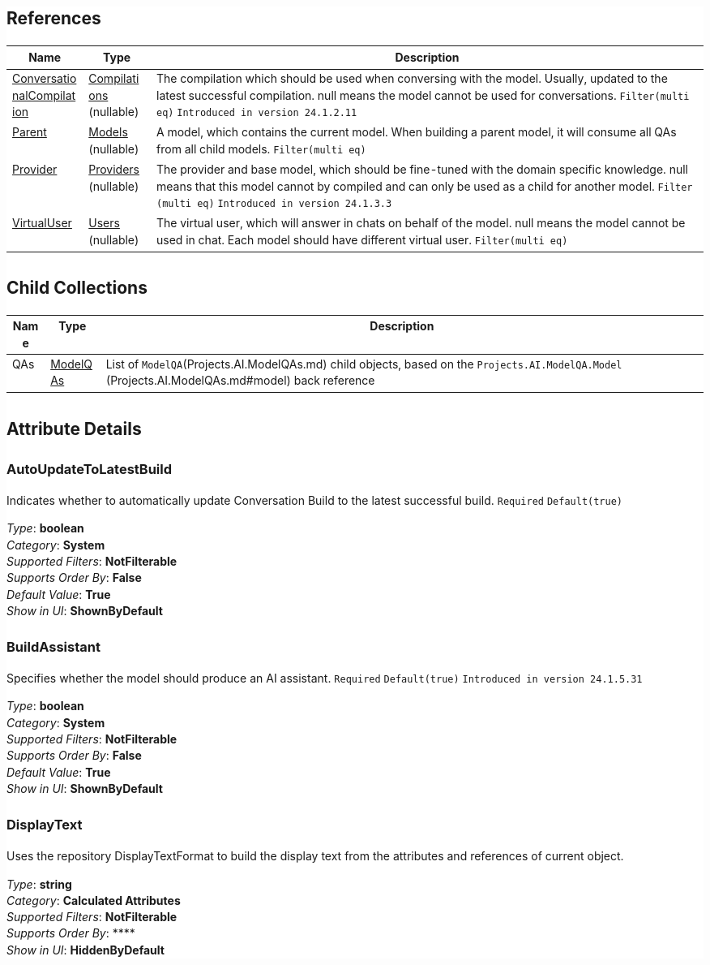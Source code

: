 ## References

| Name | Type | Description |
| ---- | ---- | --- |
| [ConversationalCompilation](Projects.AI.Models.md#conversationalcompilation) | [Compilations](Projects.AI.Compilations.md) (nullable) | The compilation which should be used when conversing with the model. Usually, updated to the latest successful compilation. null means the model cannot be used for conversations. `Filter(multi eq)` `Introduced in version 24.1.2.11` |
| [Parent](Projects.AI.Models.md#parent) | [Models](Projects.AI.Models.md) (nullable) | A model, which contains the current model. When building a parent model, it will consume all QAs from all child models. `Filter(multi eq)` |
| [Provider](Projects.AI.Models.md#provider) | [Providers](Projects.AI.Providers.md) (nullable) | The provider and base model, which should be fine-tuned with the domain specific knowledge. null means that this model cannot by compiled and can only be used as a child for another model. `Filter(multi eq)` `Introduced in version 24.1.3.3` |
| [VirtualUser](Projects.AI.Models.md#virtualuser) | [Users](Systems.Security.Users.md) (nullable) | The virtual user, which will answer in chats on behalf of the model. null means the model cannot be used in chat. Each model should have different virtual user. `Filter(multi eq)` |

## Child Collections

| Name | Type | Description |
| ---- | ---- | --- |
| QAs | [ModelQAs](Projects.AI.ModelQAs.md) | List of `ModelQA`(Projects.AI.ModelQAs.md) child objects, based on the `Projects.AI.ModelQA.Model`(Projects.AI.ModelQAs.md#model) back reference 


## Attribute Details

### AutoUpdateToLatestBuild

Indicates whether to automatically update Conversation Build to the latest successful build. `Required` `Default(true)`

_Type_: **boolean**  
_Category_: **System**  
_Supported Filters_: **NotFilterable**  
_Supports Order By_: **False**  
_Default Value_: **True**  
_Show in UI_: **ShownByDefault**  

### BuildAssistant

Specifies whether the model should produce an AI assistant. `Required` `Default(true)` `Introduced in version 24.1.5.31`

_Type_: **boolean**  
_Category_: **System**  
_Supported Filters_: **NotFilterable**  
_Supports Order By_: **False**  
_Default Value_: **True**  
_Show in UI_: **ShownByDefault**  

### DisplayText

Uses the repository DisplayTextFormat to build the display text from the attributes and references of current object.

_Type_: **string**  
_Category_: **Calculated Attributes**  
_Supported Filters_: **NotFilterable**  
_Supports Order By_: ****  
_Show in UI_: **HiddenByDefault**  

